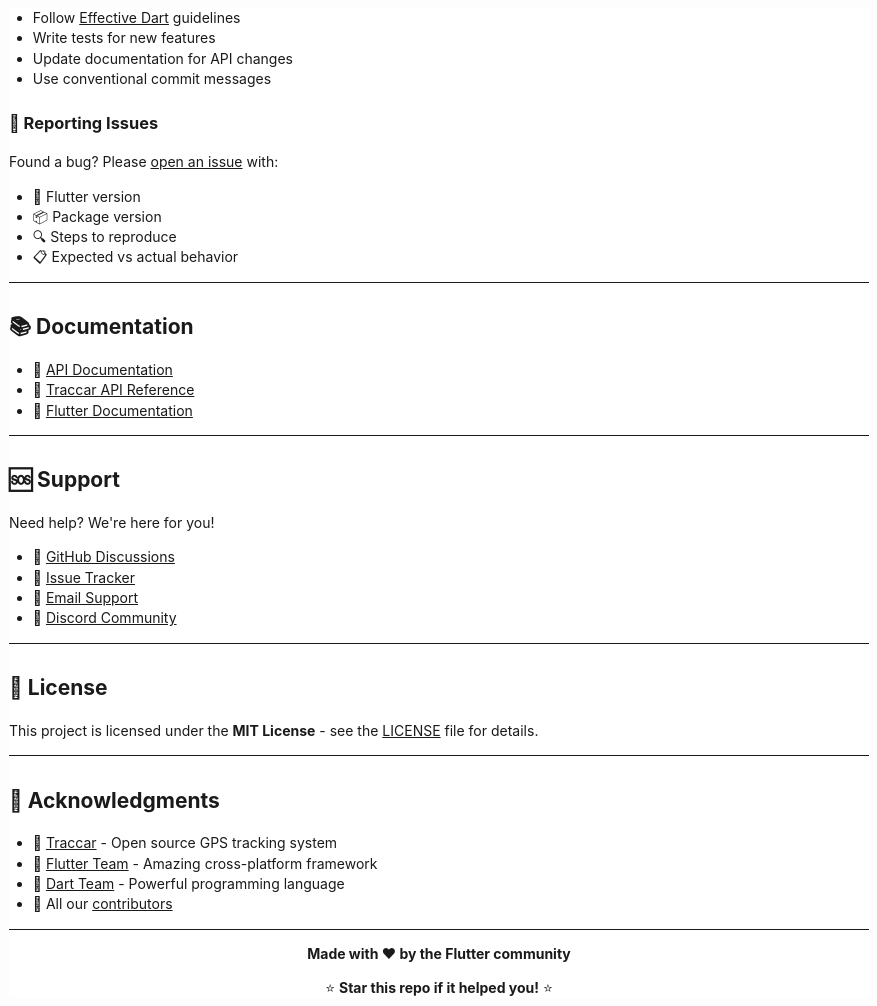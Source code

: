 - Follow [Effective Dart](https://dart.dev/guides/language/effective-dart) guidelines
- Write tests for new features
- Update documentation for API changes
- Use conventional commit messages

### 🐛 Reporting Issues

Found a bug? Please [open an issue](https://github.com/yourusername/flutter_traccar_api/issues) with:

- 📱 Flutter version
- 📦 Package version
- 🔍 Steps to reproduce
- 📋 Expected vs actual behavior

---

## 📚 Documentation

- 📖 [API Documentation](https://pub.dev/documentation/flutter_traccar_api)
- 🎯 [Traccar API Reference](https://www.traccar.org/api-reference/)
- 📱 [Flutter Documentation](https://flutter.dev/docs)

---

## 🆘 Support

Need help? We're here for you!

- 💬 [GitHub Discussions](https://github.com/yourusername/flutter_traccar_api/discussions)
- 🐛 [Issue Tracker](https://github.com/yourusername/flutter_traccar_api/issues)
- 📧 [Email Support](mailto:support@yourcompany.com)
- 💬 [Discord Community](https://discord.gg/your-invite)

---

## 📄 License

This project is licensed under the **MIT License** - see the [LICENSE](LICENSE) file for details.

---

## 🙏 Acknowledgments

- 🚗 [Traccar](https://www.traccar.org/) - Open source GPS tracking system
- 📱 [Flutter Team](https://flutter.dev/) - Amazing cross-platform framework
- 🎯 [Dart Team](https://dart.dev/) - Powerful programming language
- 🤝 All our [contributors](https://github.com/yourusername/flutter_traccar_api/graphs/contributors)

---

<div align="center">

**Made with ❤️ by the Flutter community**

⭐ **Star this repo if it helped you!** ⭐

</div>
